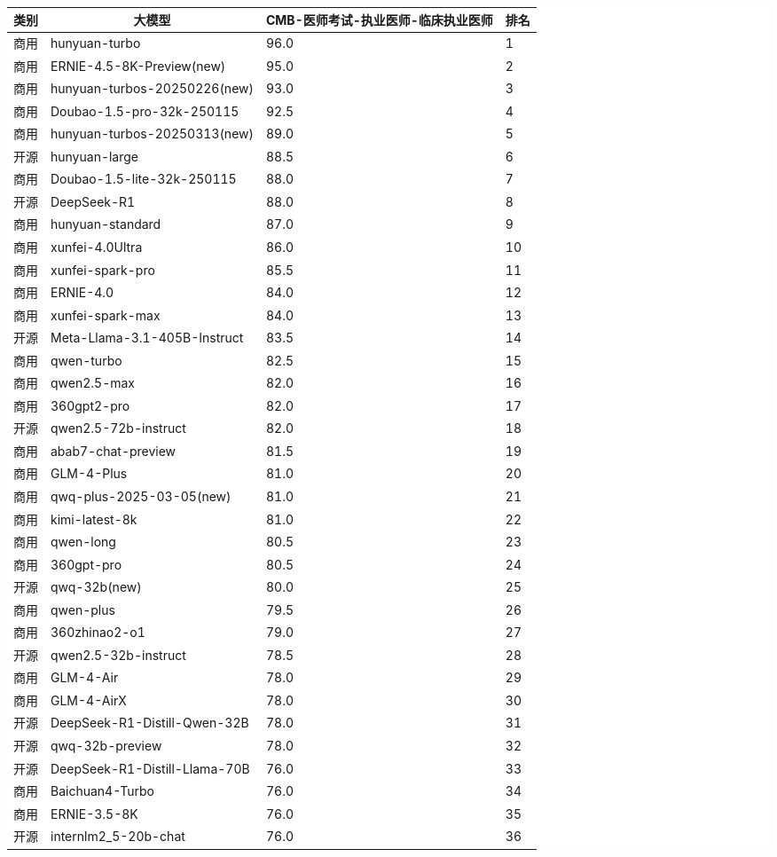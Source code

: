 
| 类别 | 大模型                         | CMB-医师考试-执业医师-临床执业医师 | 排名 |
|-----|------------------------------|---------|----|
|商用|hunyuan-turbo|96.0|1|
|商用|ERNIE-4.5-8K-Preview(new)|95.0|2|
|商用|hunyuan-turbos-20250226(new)|93.0|3|
|商用|Doubao-1.5-pro-32k-250115|92.5|4|
|商用|hunyuan-turbos-20250313(new)|89.0|5|
|开源|hunyuan-large|88.5|6|
|商用|Doubao-1.5-lite-32k-250115|88.0|7|
|开源|DeepSeek-R1|88.0|8|
|商用|hunyuan-standard|87.0|9|
|商用|xunfei-4.0Ultra|86.0|10|
|商用|xunfei-spark-pro|85.5|11|
|商用|ERNIE-4.0|84.0|12|
|商用|xunfei-spark-max|84.0|13|
|开源|Meta-Llama-3.1-405B-Instruct|83.5|14|
|商用|qwen-turbo|82.5|15|
|商用|qwen2.5-max|82.0|16|
|商用|360gpt2-pro|82.0|17|
|开源|qwen2.5-72b-instruct|82.0|18|
|商用|abab7-chat-preview|81.5|19|
|商用|GLM-4-Plus|81.0|20|
|商用|qwq-plus-2025-03-05(new)|81.0|21|
|商用|kimi-latest-8k|81.0|22|
|商用|qwen-long|80.5|23|
|商用|360gpt-pro|80.5|24|
|开源|qwq-32b(new)|80.0|25|
|商用|qwen-plus|79.5|26|
|商用|360zhinao2-o1|79.0|27|
|开源|qwen2.5-32b-instruct|78.5|28|
|商用|GLM-4-Air|78.0|29|
|商用|GLM-4-AirX|78.0|30|
|开源|DeepSeek-R1-Distill-Qwen-32B|78.0|31|
|开源|qwq-32b-preview|78.0|32|
|开源|DeepSeek-R1-Distill-Llama-70B|76.0|33|
|商用|Baichuan4-Turbo|76.0|34|
|商用|ERNIE-3.5-8K|76.0|35|
|开源|internlm2_5-20b-chat|76.0|36|